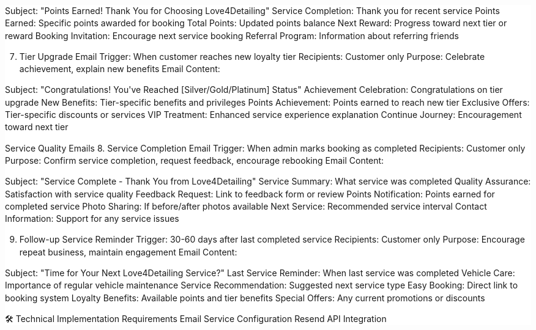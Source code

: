 Subject: "Points Earned! Thank You for Choosing Love4Detailing"
Service Completion: Thank you for recent service
Points Earned: Specific points awarded for booking
Total Points: Updated points balance
Next Reward: Progress toward next tier or reward
Booking Invitation: Encourage next service booking
Referral Program: Information about referring friends

7. Tier Upgrade Email
Trigger: When customer reaches new loyalty tier
Recipients: Customer only
Purpose: Celebrate achievement, explain new benefits
Email Content:

Subject: "Congratulations! You've Reached [Silver/Gold/Platinum] Status"
Achievement Celebration: Congratulations on tier upgrade
New Benefits: Tier-specific benefits and privileges
Points Achievement: Points earned to reach new tier
Exclusive Offers: Tier-specific discounts or services
VIP Treatment: Enhanced service experience explanation
Continue Journey: Encouragement toward next tier

Service Quality Emails
8. Service Completion Email
Trigger: When admin marks booking as completed
Recipients: Customer only
Purpose: Confirm service completion, request feedback, encourage rebooking
Email Content:

Subject: "Service Complete - Thank You from Love4Detailing"
Service Summary: What service was completed
Quality Assurance: Satisfaction with service quality
Feedback Request: Link to feedback form or review
Points Notification: Points earned for completed service
Photo Sharing: If before/after photos available
Next Service: Recommended service interval
Contact Information: Support for any service issues

9. Follow-up Service Reminder
Trigger: 30-60 days after last completed service
Recipients: Customer only
Purpose: Encourage repeat business, maintain engagement
Email Content:

Subject: "Time for Your Next Love4Detailing Service?"
Last Service Reminder: When last service was completed
Vehicle Care: Importance of regular vehicle maintenance
Service Recommendation: Suggested next service type
Easy Booking: Direct link to booking system
Loyalty Benefits: Available points and tier benefits
Special Offers: Any current promotions or discounts


🛠️ Technical Implementation Requirements
Email Service Configuration
Resend API Integration
